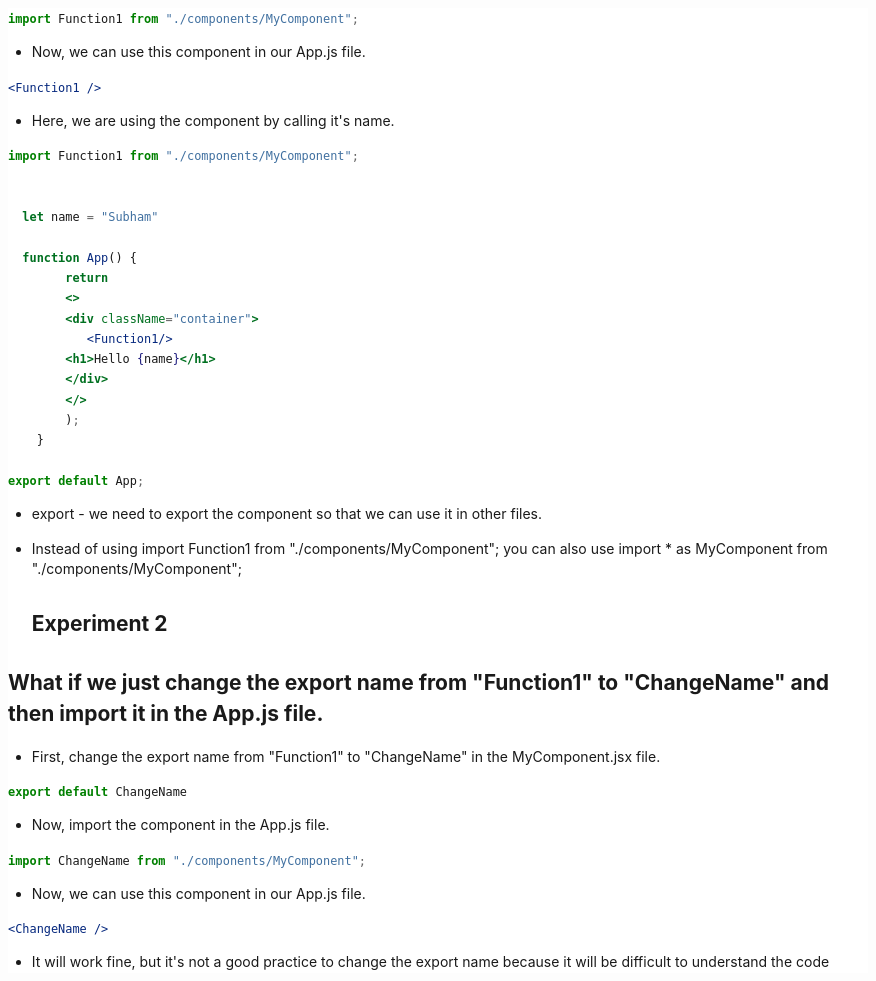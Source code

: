 ```jsx filename="App.js"
import Function1 from "./components/MyComponent";
```

- Now, we can use this component in our App.js file.

```jsx filename="App.js"
<Function1 />
```

- Here, we are using the component by calling it's name.

```jsx filename="App.js" /<Function1/>/
import Function1 from "./components/MyComponent";


  let name = "Subham"

  function App() {
        return
        <>
        <div className="container">
           <Function1/>
        <h1>Hello {name}</h1>
        </div>
        </>
        );
    }

export default App;
```

- export - we need to export the component so that we can use it in other files.


- Instead of using import Function1 from "./components/MyComponent"; you can also use import * as MyComponent from "./components/MyComponent";



  <h2 className="text-red-900 dark:text-red-300 text-4xl font-bold mt-4 mb-4"> Experiment 2</h2>

 <h2 className="text-blue-900 dark:text-blue-300 text-1xl font-bold mt-4 mb-4">What if we just change the export name from "Function1" to "ChangeName" and then import it in the App.js file.</h2>

- First, change the export name from "Function1" to "ChangeName" in the MyComponent.jsx file.

 ```jsx filename="MyComponent.jsx"
export default ChangeName
```

- Now, import the component in the App.js file.

```jsx filename="App.js"
import ChangeName from "./components/MyComponent";
```

- Now, we can use this component in our App.js file.

```jsx filename="App.js"
<ChangeName />
```
- It will work fine, but it's not a good practice to change the export name because it will be difficult to understand the code
